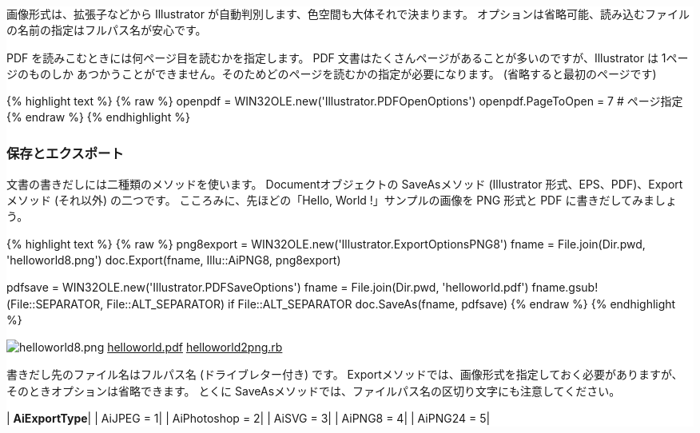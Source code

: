 
画像形式は、拡張子などから Illustrator が自動判別します、色空間も大体それで決まります。
オプションは省略可能、読み込むファイルの名前の指定はフルパス名が安心です。

PDF を読みこむときには何ページ目を読むかを指定します。
PDF 文書はたくさんページがあることが多いのですが、Illustrator は 1ページのものしか
あつかうことができません。そのためどのページを読むかの指定が必要になります。
(省略すると最初のページです)

{% highlight text %}
{% raw %}
 openpdf = WIN32OLE.new('Illustrator.PDFOpenOptions')
 openpdf.PageToOpen = 7 # ページ指定
{% endraw %}
{% endhighlight %}


### 保存とエクスポート

文書の書きだしには二種類のメソッドを使います。
Documentオブジェクトの
SaveAsメソッド (Illustrator 形式、EPS、PDF)、Exportメソッド (それ以外) の二つです。
こころみに、先ほどの「Hello, World !」サンプルの画像を PNG 形式と PDF に書きだしてみましょう。

{% highlight text %}
{% raw %}
 png8export = WIN32OLE.new('Illustrator.ExportOptionsPNG8')
 fname = File.join(Dir.pwd, 'helloworld8.png')
 doc.Export(fname, Illu::AiPNG8, png8export)

 pdfsave = WIN32OLE.new('Illustrator.PDFSaveOptions')
 fname = File.join(Dir.pwd, 'helloworld.pdf')
 fname.gsub!(File::SEPARATOR, File::ALT_SEPARATOR) if File::ALT_SEPARATOR
 doc.SaveAs(fname, pdfsave)
{% endraw %}
{% endhighlight %}


![helloworld8.png]({{base}}{{site.baseurl}}/images/0006-Win32OLE/helloworld8.png)
[helloworld.pdf]({{base}}{{site.baseurl}}/images/0006-Win32OLE/helloworld.pdf)
[helloworld2png.rb]({{base}}{{site.baseurl}}/images/0006-Win32OLE/helloworld2png.rb)

書きだし先のファイル名はフルパス名 (ドライブレター付き) です。
Exportメソッドでは、画像形式を指定しておく必要がありますが、そのときオプションは省略できます。
とくに SaveAsメソッドでは、ファイルパス名の区切り文字にも注意してください。

| __AiExportType__|
| AiJPEG = 1|
| AiPhotoshop = 2|
| AiSVG = 3|
| AiPNG8 = 4|
| AiPNG24 = 5|
